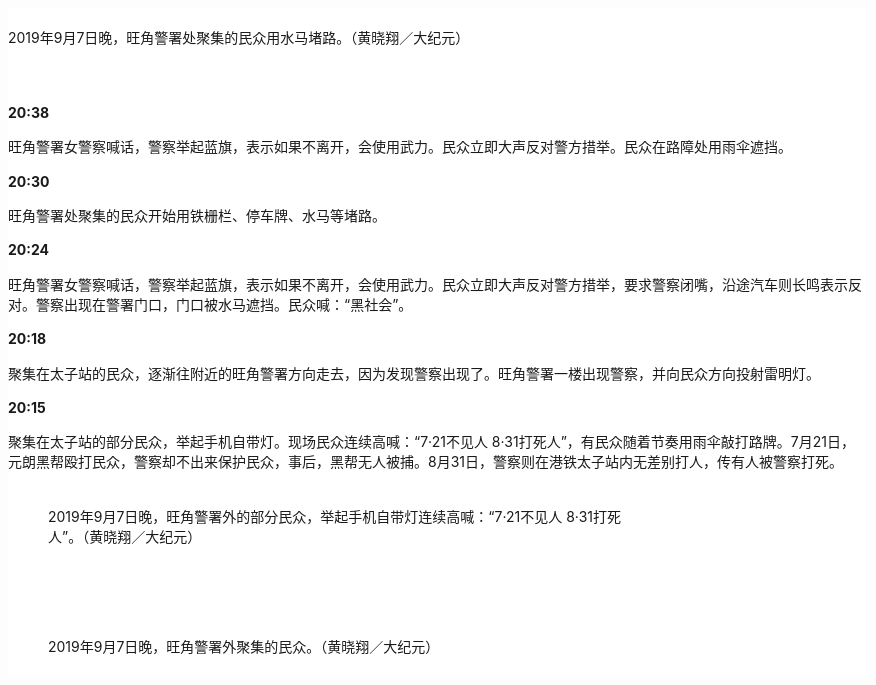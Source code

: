   <img alt="" class="size-large wp-image-11505680" src="http://i.epochtimes.com/assets/uploads/2019/09/1909070905242188-600x450.jpg" title=""/>
 </ok>
 <br/><figcaption class="wp-caption-text">
  2019年9月7日晚，旺角警署处聚集的民众用水马堵路。（黄晓翔／大纪元）
 </figcaption><br/>
</figure><br/>
<p>
 <strong>
  20:38
 </strong>
</p>
<p>
 旺角警署女警察喊话，警察举起蓝旗，表示如果不离开，会使用武力。民众立即大声反对警方措举。民众在路障处用雨伞遮挡。
</p>
<p>
 <strong>
  20:30
 </strong>
</p>
<p>
 旺角警署处聚集的民众开始用铁栅栏、停车牌、水马等堵路。
</p>
<p>
 <strong>
  20:24
 </strong>
</p>
<p>
 旺角警署女警察喊话，警察举起蓝旗，表示如果不离开，会使用武力。民众立即大声反对警方措举，要求警察闭嘴，沿途汽车则长鸣表示反对。警察出现在警署门口，门口被水马遮挡。民众喊：“黑社会”。
</p>
<p>
 <strong>
  20:18
 </strong>
</p>
<p>
 聚集在太子站的民众，逐渐往附近的旺角警署方向走去，因为发现警察出现了。旺角警署一楼出现警察，并向民众方向投射雷明灯。
</p>
<p>
 <strong>
  20:15
 </strong>
</p>
<p>
 聚集在太子站的部分民众，举起手机自带灯。现场民众连续高喊：“7·21不见人 8·31打死人”，有民众随着节奏用雨伞敲打路牌。7月21日，元朗黑帮殴打民众，警察却不出来保护民众，事后，黑帮无人被捕。8月31日，警察则在港铁太子站内无差别打人，传有人被警察打死。
</p>
<figure class="wp-caption aligncenter" id="attachment_11505681" style="width: 600px">
 <ok href="http://i.epochtimes.com/assets/uploads/2019/09/1909070905172188.jpg">
  <img alt="" class="size-large wp-image-11505681" src="http://i.epochtimes.com/assets/uploads/2019/09/1909070905172188-600x450.jpg" title=""/>
 </ok>
 <br/><figcaption class="wp-caption-text">
  2019年9月7日晚，旺角警署外的部分民众，举起手机自带灯连续高喊：“7·21不见人 8·31打死人”。（黄晓翔／大纪元）
 </figcaption><br/>
</figure><br/>
<figure class="wp-caption aligncenter" id="attachment_11505682" style="width: 600px">
 <ok href="http://i.epochtimes.com/assets/uploads/2019/09/1909070905142188.jpg">
  <img alt="" class="size-large wp-image-11505682" src="http://i.epochtimes.com/assets/uploads/2019/09/1909070905142188-600x450.jpg" title=""/>
 </ok>
 <br/><figcaption class="wp-caption-text">
  2019年9月7日晚，旺角警署外聚集的民众。（黄晓翔／大纪元）
 </figcaption><br/>